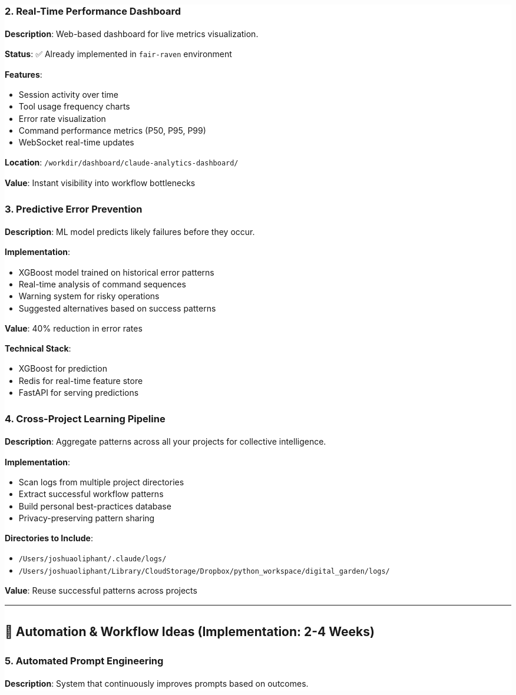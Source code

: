 ### 2. Real-Time Performance Dashboard
**Description**: Web-based dashboard for live metrics visualization.

**Status**: ✅ Already implemented in `fair-raven` environment

**Features**:
- Session activity over time
- Tool usage frequency charts
- Error rate visualization
- Command performance metrics (P50, P95, P99)
- WebSocket real-time updates

**Location**: `/workdir/dashboard/claude-analytics-dashboard/`

**Value**: Instant visibility into workflow bottlenecks

### 3. Predictive Error Prevention
**Description**: ML model predicts likely failures before they occur.

**Implementation**:
- XGBoost model trained on historical error patterns
- Real-time analysis of command sequences
- Warning system for risky operations
- Suggested alternatives based on success patterns

**Value**: 40% reduction in error rates

**Technical Stack**:
- XGBoost for prediction
- Redis for real-time feature store
- FastAPI for serving predictions

### 4. Cross-Project Learning Pipeline
**Description**: Aggregate patterns across all your projects for collective intelligence.

**Implementation**:
- Scan logs from multiple project directories
- Extract successful workflow patterns
- Build personal best-practices database
- Privacy-preserving pattern sharing

**Directories to Include**:
- `/Users/joshuaoliphant/.claude/logs/`
- `/Users/joshuaoliphant/Library/CloudStorage/Dropbox/python_workspace/digital_garden/logs/`

**Value**: Reuse successful patterns across projects

---

## 🔄 Automation & Workflow Ideas (Implementation: 2-4 Weeks)

### 5. Automated Prompt Engineering
**Description**: System that continuously improves prompts based on outcomes.

